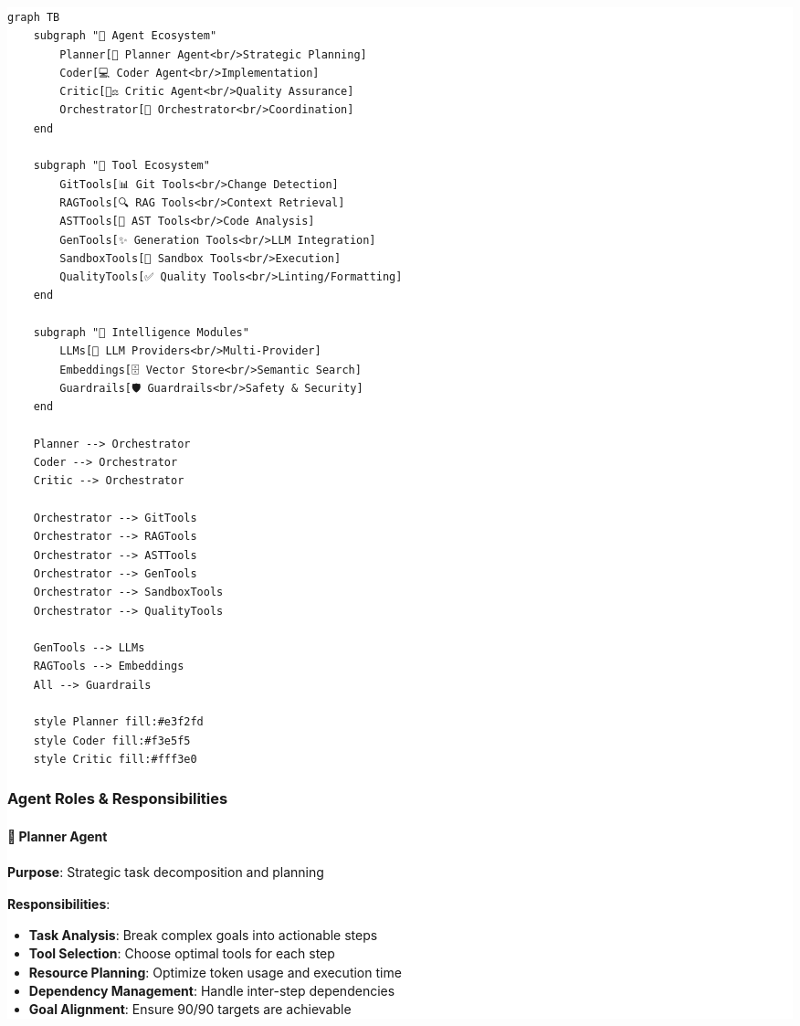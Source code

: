 ```mermaid
graph TB
    subgraph "🤖 Agent Ecosystem"
        Planner[🧠 Planner Agent<br/>Strategic Planning]
        Coder[💻 Coder Agent<br/>Implementation]
        Critic[👨‍⚖️ Critic Agent<br/>Quality Assurance]
        Orchestrator[🔄 Orchestrator<br/>Coordination]
    end

    subgraph "🔧 Tool Ecosystem"
        GitTools[📊 Git Tools<br/>Change Detection]
        RAGTools[🔍 RAG Tools<br/>Context Retrieval]
        ASTTools[🌳 AST Tools<br/>Code Analysis]
        GenTools[✨ Generation Tools<br/>LLM Integration]
        SandboxTools[🐳 Sandbox Tools<br/>Execution]
        QualityTools[✅ Quality Tools<br/>Linting/Formatting]
    end

    subgraph "🧠 Intelligence Modules"
        LLMs[🤖 LLM Providers<br/>Multi-Provider]
        Embeddings[🗄️ Vector Store<br/>Semantic Search]
        Guardrails[🛡️ Guardrails<br/>Safety & Security]
    end

    Planner --> Orchestrator
    Coder --> Orchestrator
    Critic --> Orchestrator

    Orchestrator --> GitTools
    Orchestrator --> RAGTools
    Orchestrator --> ASTTools
    Orchestrator --> GenTools
    Orchestrator --> SandboxTools
    Orchestrator --> QualityTools

    GenTools --> LLMs
    RAGTools --> Embeddings
    All --> Guardrails

    style Planner fill:#e3f2fd
    style Coder fill:#f3e5f5
    style Critic fill:#fff3e0
```

### Agent Roles & Responsibilities

#### 🧠 **Planner Agent**
**Purpose**: Strategic task decomposition and planning

**Responsibilities**:
- **Task Analysis**: Break complex goals into actionable steps
- **Tool Selection**: Choose optimal tools for each step
- **Resource Planning**: Optimize token usage and execution time
- **Dependency Management**: Handle inter-step dependencies
- **Goal Alignment**: Ensure 90/90 targets are achievable

